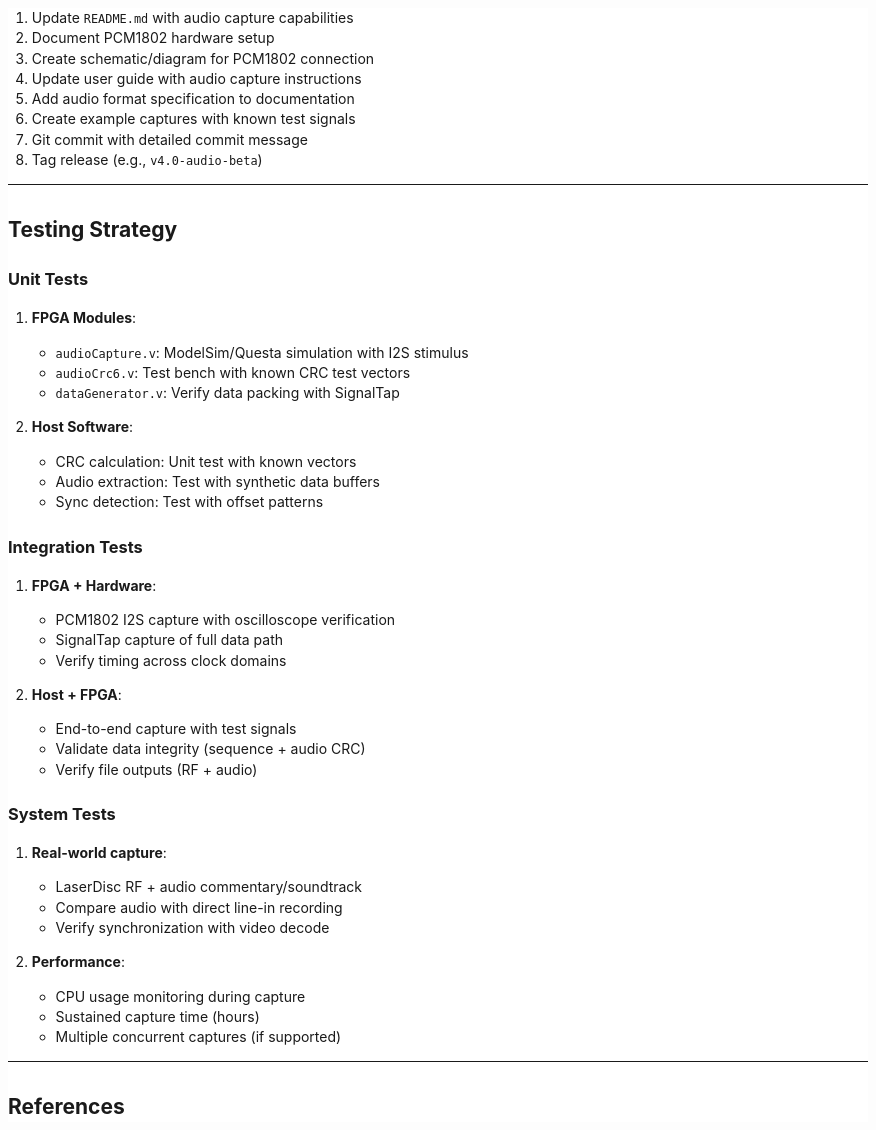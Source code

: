 1. Update `README.md` with audio capture capabilities
2. Document PCM1802 hardware setup
3. Create schematic/diagram for PCM1802 connection
4. Update user guide with audio capture instructions
5. Add audio format specification to documentation
6. Create example captures with known test signals
7. Git commit with detailed commit message
8. Tag release (e.g., `v4.0-audio-beta`)

---

## Testing Strategy

### Unit Tests

1. **FPGA Modules**:
   - `audioCapture.v`: ModelSim/Questa simulation with I2S stimulus
   - `audioCrc6.v`: Test bench with known CRC test vectors
   - `dataGenerator.v`: Verify data packing with SignalTap

2. **Host Software**:
   - CRC calculation: Unit test with known vectors
   - Audio extraction: Test with synthetic data buffers
   - Sync detection: Test with offset patterns

### Integration Tests

1. **FPGA + Hardware**:
   - PCM1802 I2S capture with oscilloscope verification
   - SignalTap capture of full data path
   - Verify timing across clock domains

2. **Host + FPGA**:
   - End-to-end capture with test signals
   - Validate data integrity (sequence + audio CRC)
   - Verify file outputs (RF + audio)

### System Tests

1. **Real-world capture**:
   - LaserDisc RF + audio commentary/soundtrack
   - Compare audio with direct line-in recording
   - Verify synchronization with video decode

2. **Performance**:
   - CPU usage monitoring during capture
   - Sustained capture time (hours)
   - Multiple concurrent captures (if supported)

---

## References
